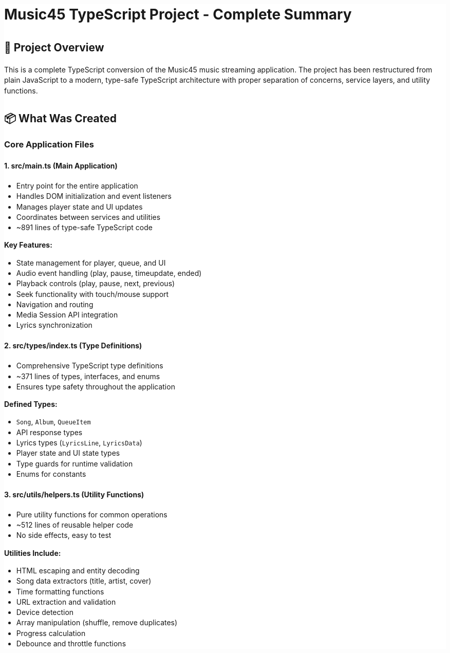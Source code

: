 # Music45 TypeScript Project - Complete Summary

## 🎯 Project Overview

This is a complete TypeScript conversion of the Music45 music streaming application. The project has been restructured from plain JavaScript to a modern, type-safe TypeScript architecture with proper separation of concerns, service layers, and utility functions.

## 📦 What Was Created

### Core Application Files

#### 1. **src/main.ts** (Main Application)
- Entry point for the entire application
- Handles DOM initialization and event listeners
- Manages player state and UI updates
- Coordinates between services and utilities
- ~891 lines of type-safe TypeScript code

**Key Features:**
- State management for player, queue, and UI
- Audio event handling (play, pause, timeupdate, ended)
- Playback controls (play, pause, next, previous)
- Seek functionality with touch/mouse support
- Navigation and routing
- Media Session API integration
- Lyrics synchronization

#### 2. **src/types/index.ts** (Type Definitions)
- Comprehensive TypeScript type definitions
- ~371 lines of types, interfaces, and enums
- Ensures type safety throughout the application

**Defined Types:**
- `Song`, `Album`, `QueueItem`
- API response types
- Lyrics types (`LyricsLine`, `LyricsData`)
- Player state and UI state types
- Type guards for runtime validation
- Enums for constants

#### 3. **src/utils/helpers.ts** (Utility Functions)
- Pure utility functions for common operations
- ~512 lines of reusable helper code
- No side effects, easy to test

**Utilities Include:**
- HTML escaping and entity decoding
- Song data extractors (title, artist, cover)
- Time formatting functions
- URL extraction and validation
- Device detection
- Array manipulation (shuffle, remove duplicates)
- Progress calculation
- Debounce and throttle functions
